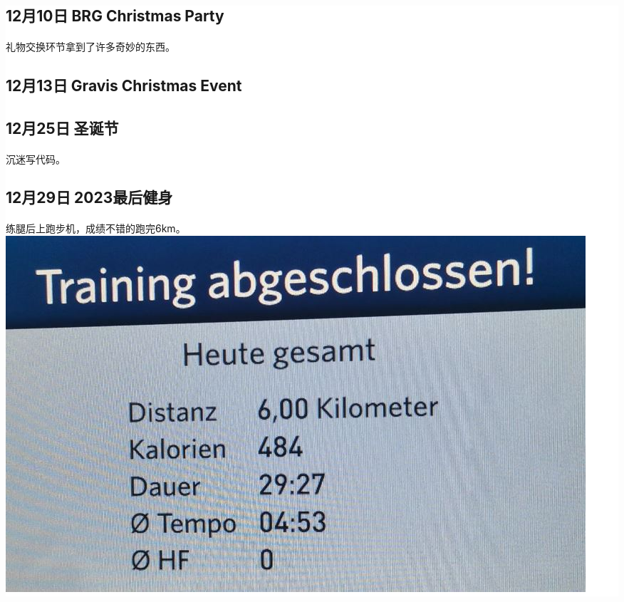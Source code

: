 ## 12月10日 BRG Christmas Party
礼物交换环节拿到了许多奇妙的东西。

## 12月13日  Gravis Christmas Event

## 12月25日 圣诞节
沉迷写代码。

## 12月29日 2023最后健身
练腿后上跑步机，成绩不错的跑完6km。
![image](images/12月29日.jpg)
